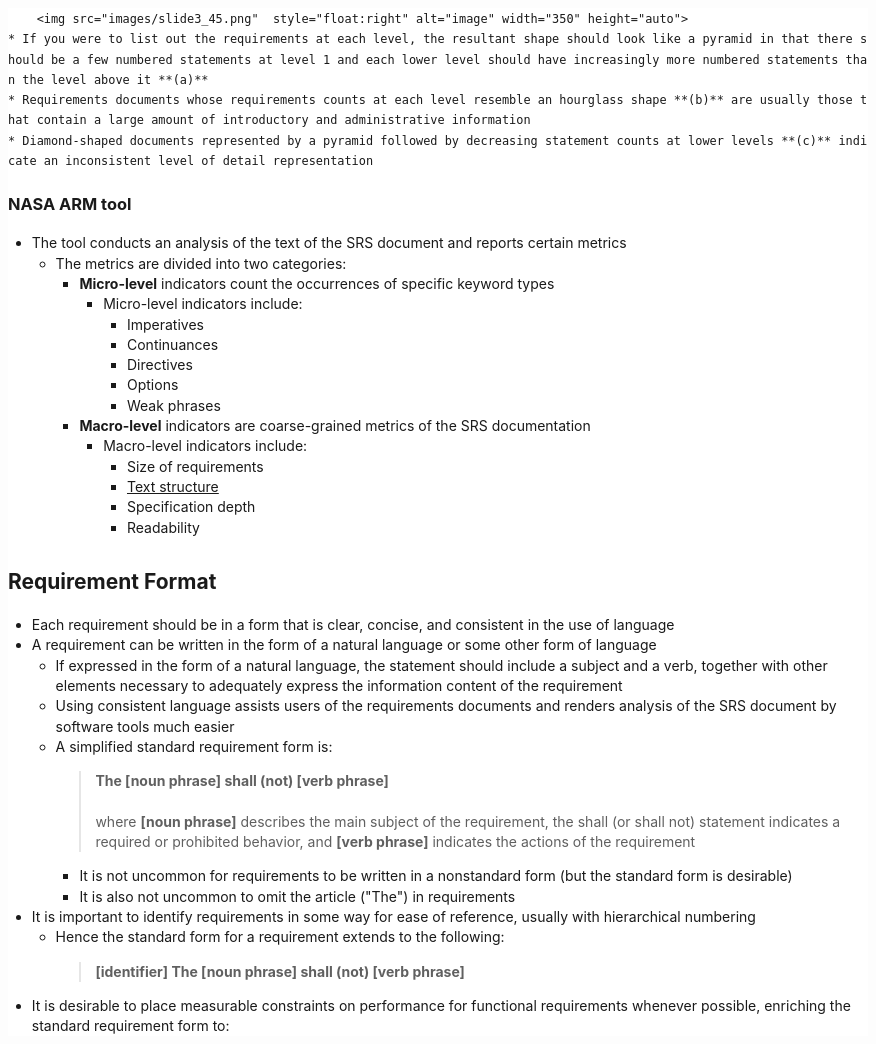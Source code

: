         <img src="images/slide3_45.png"  style="float:right" alt="image" width="350" height="auto">
    * If you were to list out the requirements at each level, the resultant shape should look like a pyramid in that there should be a few numbered statements at level 1 and each lower level should have increasingly more numbered statements than the level above it **(a)**
    * Requirements documents whose requirements counts at each level resemble an hourglass shape **(b)** are usually those that contain a large amount of introductory and administrative information
    * Diamond-shaped documents represented by a pyramid followed by decreasing statement counts at lower levels **(c)** indicate an inconsistent level of detail representation

### NASA ARM tool
* The tool conducts an analysis of the text of the SRS document and reports certain metrics
    * The metrics are divided into two categories:
        * **Micro-level** indicators count the occurrences of specific keyword types
            * Micro-level indicators include:  
                * Imperatives 
                * Continuances
                * Directives
                * Options 
                * Weak phrases
        * **Macro-level** indicators are coarse-grained metrics of the SRS documentation
            * Macro-level indicators include:
                * Size of requirements
                * <u>Text structure</u>
                * Specification depth 
                * Readability

## Requirement Format
* Each requirement should be in a form that is clear, concise, and consistent in the use of language
* A requirement can be written in the form of a natural language or some other form of language
    * If expressed in the form of a natural language, the statement should include a subject and a verb, together with other elements necessary to adequately express the information content of the requirement
    * Using consistent language assists users of the requirements documents and renders analysis of the SRS document by software tools much easier
    * A simplified standard requirement form is:
        > **The [noun phrase] shall (not) [verb phrase]**
        <br><br> where **[noun phrase]** describes the main subject of the requirement, the shall (or shall not) statement indicates a required or prohibited behavior, and **[verb phrase]** indicates the actions of the requirement
        * It is not uncommon for requirements to be written in a nonstandard form (but the standard form is desirable)
        * It is also not uncommon to omit the article ("The") in requirements
* It is important to identify requirements in some way for ease of reference, usually with hierarchical numbering
    * Hence the standard form for a requirement extends to the following: 
        > **\[identifier] The [noun phrase] shall (not) [verb phrase]**
* It is desirable to place measurable constraints on performance for functional requirements whenever possible, enriching the standard requirement form to: